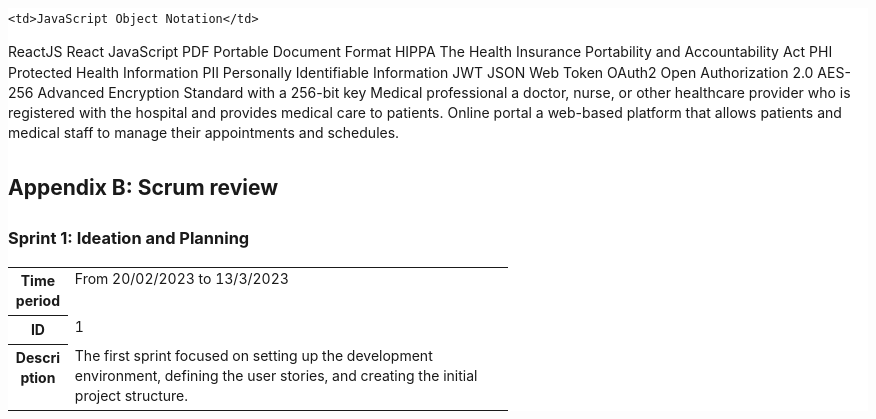     <td>JavaScript Object Notation</td>
  </tr>
  <tr>
    <th>ReactJS</th>
    <td>React JavaScript</td>
  </tr>
  <tr>
    <th>PDF</th>
    <td>Portable Document Format</td>
  </tr>
  <tr>
    <th>HIPPA</th>
    <td>The Health Insurance Portability and Accountability Act</td>
  </tr>
  <tr>
    <th>PHI</th>
    <td>Protected Health Information</td>
  </tr>
  <tr>
    <th>PII</th>
    <td>Personally Identifiable Information</td>
  </tr>
  <tr>
    <th>JWT</th>
    <td>JSON Web Token</td>
  </tr>
  <tr>
    <th>OAuth2</th>
    <td>Open Authorization 2.0</td>
  </tr>
  <tr>
    <th>AES-256</th>
    <td>Advanced Encryption Standard with a 256-bit key</td>
  </tr>
  <tr>
    <th>Medical professional</th>
    <td>a doctor, nurse, or other healthcare provider who is registered with the hospital and provides medical care to patients.</td>
  </tr>
  <tr>
    <th>Online portal</th>
    <td>a web-based platform that allows patients and medical staff to manage their appointments and schedules.</td>
  </tr>
</table>

## Appendix B: Scrum review
### Sprint 1: Ideation and Planning
<table style="width: 500px;">
  <tr>
    <th>Time period</th>
    <td>From 20/02/2023 to 13/3/2023</td>
  </tr>
  <tr>
    <th>ID</th>
    <td>1</td>
  </tr>
  <tr>
    <th>Description</th>
    <td>The first sprint focused on setting up the development environment, defining the user stories, and creating the initial project structure.</td>
  </tr>